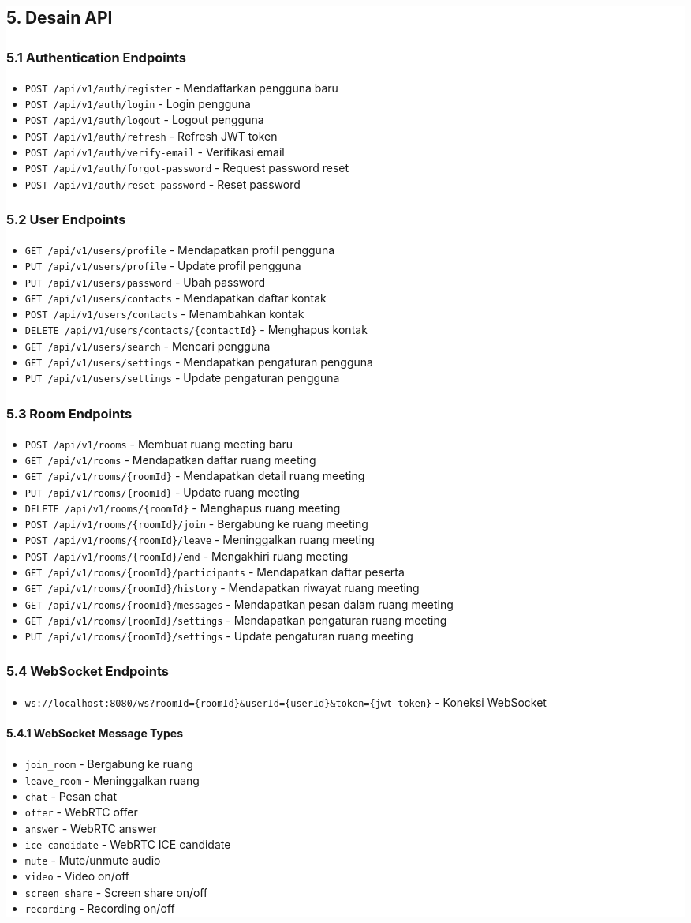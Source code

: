 ## 5. Desain API

### 5.1 Authentication Endpoints

- `POST /api/v1/auth/register` - Mendaftarkan pengguna baru
- `POST /api/v1/auth/login` - Login pengguna
- `POST /api/v1/auth/logout` - Logout pengguna
- `POST /api/v1/auth/refresh` - Refresh JWT token
- `POST /api/v1/auth/verify-email` - Verifikasi email
- `POST /api/v1/auth/forgot-password` - Request password reset
- `POST /api/v1/auth/reset-password` - Reset password

### 5.2 User Endpoints

- `GET /api/v1/users/profile` - Mendapatkan profil pengguna
- `PUT /api/v1/users/profile` - Update profil pengguna
- `PUT /api/v1/users/password` - Ubah password
- `GET /api/v1/users/contacts` - Mendapatkan daftar kontak
- `POST /api/v1/users/contacts` - Menambahkan kontak
- `DELETE /api/v1/users/contacts/{contactId}` - Menghapus kontak
- `GET /api/v1/users/search` - Mencari pengguna
- `GET /api/v1/users/settings` - Mendapatkan pengaturan pengguna
- `PUT /api/v1/users/settings` - Update pengaturan pengguna

### 5.3 Room Endpoints

- `POST /api/v1/rooms` - Membuat ruang meeting baru
- `GET /api/v1/rooms` - Mendapatkan daftar ruang meeting
- `GET /api/v1/rooms/{roomId}` - Mendapatkan detail ruang meeting
- `PUT /api/v1/rooms/{roomId}` - Update ruang meeting
- `DELETE /api/v1/rooms/{roomId}` - Menghapus ruang meeting
- `POST /api/v1/rooms/{roomId}/join` - Bergabung ke ruang meeting
- `POST /api/v1/rooms/{roomId}/leave` - Meninggalkan ruang meeting
- `POST /api/v1/rooms/{roomId}/end` - Mengakhiri ruang meeting
- `GET /api/v1/rooms/{roomId}/participants` - Mendapatkan daftar peserta
- `GET /api/v1/rooms/{roomId}/history` - Mendapatkan riwayat ruang meeting
- `GET /api/v1/rooms/{roomId}/messages` - Mendapatkan pesan dalam ruang meeting
- `GET /api/v1/rooms/{roomId}/settings` - Mendapatkan pengaturan ruang meeting
- `PUT /api/v1/rooms/{roomId}/settings` - Update pengaturan ruang meeting

### 5.4 WebSocket Endpoints

- `ws://localhost:8080/ws?roomId={roomId}&userId={userId}&token={jwt-token}` - Koneksi WebSocket

#### 5.4.1 WebSocket Message Types

- `join_room` - Bergabung ke ruang
- `leave_room` - Meninggalkan ruang
- `chat` - Pesan chat
- `offer` - WebRTC offer
- `answer` - WebRTC answer
- `ice-candidate` - WebRTC ICE candidate
- `mute` - Mute/unmute audio
- `video` - Video on/off
- `screen_share` - Screen share on/off
- `recording` - Recording on/off
